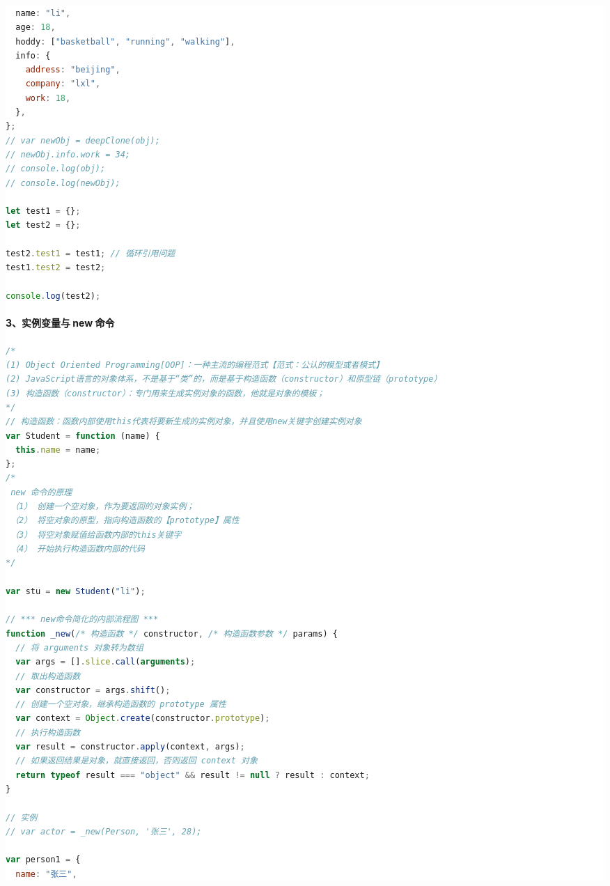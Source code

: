 ```javascript
  name: "li",
  age: 18,
  hoddy: ["basketball", "running", "walking"],
  info: {
    address: "beijing",
    company: "lxl",
    work: 18,
  },
};
// var newObj = deepClone(obj);
// newObj.info.work = 34;
// console.log(obj);
// console.log(newObj);

let test1 = {};
let test2 = {};

test2.test1 = test1; // 循环引用问题
test1.test2 = test2;

console.log(test2);
```

#### 3、实例变量与 new 命令

```javascript
/*
(1) Object Oriented Programming[OOP]：一种主流的编程范式【范式：公认的模型或者模式】
(2) JavaScript语言的对象体系，不是基于“类”的，而是基于构造函数（constructor）和原型链（prototype）
(3) 构造函数（constructor）：专门用来生成实例对象的函数，他就是对象的模板；
*/
// 构造函数：函数内部使用this代表将要新生成的实例对象，并且使用new关键字创建实例对象
var Student = function (name) {
  this.name = name;
};
/*
 new 命令的原理
 （1） 创建一个空对象，作为要返回的对象实例；
 （2） 将空对象的原型，指向构造函数的【prototype】属性
 （3） 将空对象赋值给函数内部的this关键字
 （4） 开始执行构造函数内部的代码
*/

var stu = new Student("li");

// *** new命令简化的内部流程图 ***
function _new(/* 构造函数 */ constructor, /* 构造函数参数 */ params) {
  // 将 arguments 对象转为数组
  var args = [].slice.call(arguments);
  // 取出构造函数
  var constructor = args.shift();
  // 创建一个空对象，继承构造函数的 prototype 属性
  var context = Object.create(constructor.prototype);
  // 执行构造函数
  var result = constructor.apply(context, args);
  // 如果返回结果是对象，就直接返回，否则返回 context 对象
  return typeof result === "object" && result != null ? result : context;
}

// 实例
// var actor = _new(Person, '张三', 28);

var person1 = {
  name: "张三",
```
